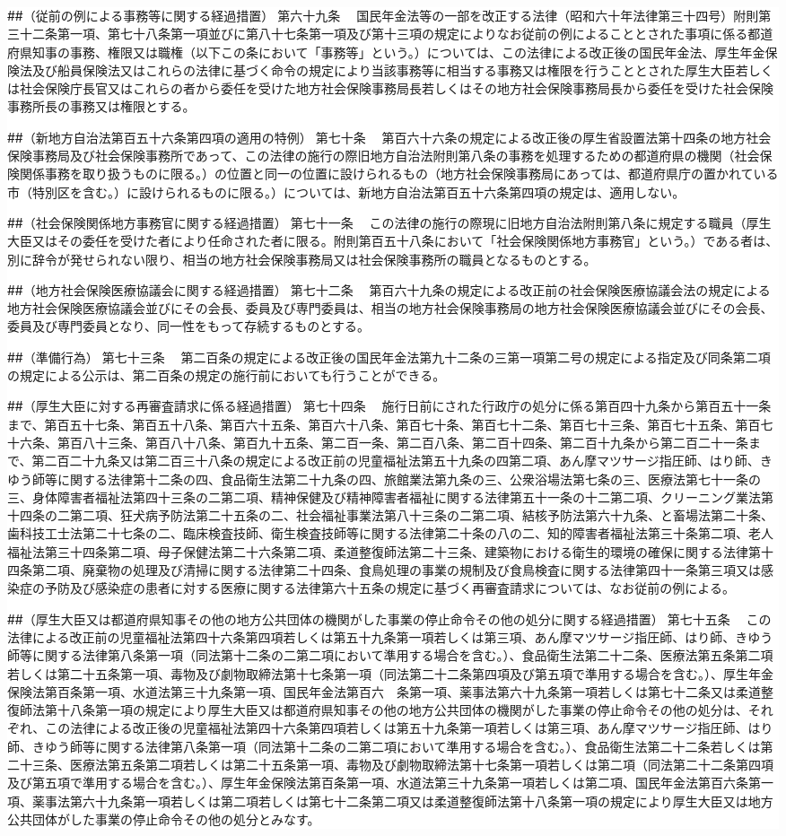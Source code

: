 


##（従前の例による事務等に関する経過措置）
第六十九条
　国民年金法等の一部を改正する法律（昭和六十年法律第三十四号）附則第三十二条第一項、第七十八条第一項並びに第八十七条第一項及び第十三項の規定によりなお従前の例によることとされた事項に係る都道府県知事の事務、権限又は職権（以下この条において「事務等」という。）については、この法律による改正後の国民年金法、厚生年金保険法及び船員保険法又はこれらの法律に基づく命令の規定により当該事務等に相当する事務又は権限を行うこととされた厚生大臣若しくは社会保険庁長官又はこれらの者から委任を受けた地方社会保険事務局長若しくはその地方社会保険事務局長から委任を受けた社会保険事務所長の事務又は権限とする。



##（新地方自治法第百五十六条第四項の適用の特例）
第七十条
　第百六十六条の規定による改正後の厚生省設置法第十四条の地方社会保険事務局及び社会保険事務所であって、この法律の施行の際旧地方自治法附則第八条の事務を処理するための都道府県の機関（社会保険関係事務を取り扱うものに限る。）の位置と同一の位置に設けられるもの（地方社会保険事務局にあっては、都道府県庁の置かれている市（特別区を含む。）に設けられるものに限る。）については、新地方自治法第百五十六条第四項の規定は、適用しない。



##（社会保険関係地方事務官に関する経過措置）
第七十一条
　この法律の施行の際現に旧地方自治法附則第八条に規定する職員（厚生大臣又はその委任を受けた者により任命された者に限る。附則第百五十八条において「社会保険関係地方事務官」という。）である者は、別に辞令が発せられない限り、相当の地方社会保険事務局又は社会保険事務所の職員となるものとする。



##（地方社会保険医療協議会に関する経過措置）
第七十二条
　第百六十九条の規定による改正前の社会保険医療協議会法の規定による地方社会保険医療協議会並びにその会長、委員及び専門委員は、相当の地方社会保険事務局の地方社会保険医療協議会並びにその会長、委員及び専門委員となり、同一性をもって存続するものとする。



##（準備行為）
第七十三条
　第二百条の規定による改正後の国民年金法第九十二条の三第一項第二号の規定による指定及び同条第二項の規定による公示は、第二百条の規定の施行前においても行うことができる。



##（厚生大臣に対する再審査請求に係る経過措置）
第七十四条
　施行日前にされた行政庁の処分に係る第百四十九条から第百五十一条まで、第百五十七条、第百五十八条、第百六十五条、第百六十八条、第百七十条、第百七十二条、第百七十三条、第百七十五条、第百七十六条、第百八十三条、第百八十八条、第百九十五条、第二百一条、第二百八条、第二百十四条、第二百十九条から第二百二十一条まで、第二百二十九条又は第二百三十八条の規定による改正前の児童福祉法第五十九条の四第二項、あん摩マツサージ指圧師、はり師、きゆう師等に関する法律第十二条の四、食品衛生法第二十九条の四、旅館業法第九条の三、公衆浴場法第七条の三、医療法第七十一条の三、身体障害者福祉法第四十三条の二第二項、精神保健及び精神障害者福祉に関する法律第五十一条の十二第二項、クリーニング業法第十四条の二第二項、狂犬病予防法第二十五条の二、社会福祉事業法第八十三条の二第二項、結核予防法第六十九条、と畜場法第二十条、歯科技工士法第二十七条の二、臨床検査技師、衛生検査技師等に関する法律第二十条の八の二、知的障害者福祉法第三十条第二項、老人福祉法第三十四条第二項、母子保健法第二十六条第二項、柔道整復師法第二十三条、建築物における衛生的環境の確保に関する法律第十四条第二項、廃棄物の処理及び清掃に関する法律第二十四条、食鳥処理の事業の規制及び食鳥検査に関する法律第四十一条第三項又は感染症の予防及び感染症の患者に対する医療に関する法律第六十五条の規定に基づく再審査請求については、なお従前の例による。



##（厚生大臣又は都道府県知事その他の地方公共団体の機関がした事業の停止命令その他の処分に関する経過措置）
第七十五条
　この法律による改正前の児童福祉法第四十六条第四項若しくは第五十九条第一項若しくは第三項、あん摩マツサージ指圧師、はり師、きゆう師等に関する法律第八条第一項（同法第十二条の二第二項において準用する場合を含む。）、食品衛生法第二十二条、医療法第五条第二項若しくは第二十五条第一項、毒物及び劇物取締法第十七条第一項（同法第二十二条第四項及び第五項で準用する場合を含む。）、厚生年金保険法第百条第一項、水道法第三十九条第一項、国民年金法第百六　条第一項、薬事法第六十九条第一項若しくは第七十二条又は柔道整復師法第十八条第一項の規定により厚生大臣又は都道府県知事その他の地方公共団体の機関がした事業の停止命令その他の処分は、それぞれ、この法律による改正後の児童福祉法第四十六条第四項若しくは第五十九条第一項若しくは第三項、あん摩マツサージ指圧師、はり師、きゆう師等に関する法律第八条第一項（同法第十二条の二第二項において準用する場合を含む。）、食品衛生法第二十二条若しくは第二十三条、医療法第五条第二項若しくは第二十五条第一項、毒物及び劇物取締法第十七条第一項若しくは第二項（同法第二十二条第四項及び第五項で準用する場合を含む。）、厚生年金保険法第百条第一項、水道法第三十九条第一項若しくは第二項、国民年金法第百六条第一項、薬事法第六十九条第一項若しくは第二項若しくは第七十二条第二項又は柔道整復師法第十八条第一項の規定により厚生大臣又は地方公共団体がした事業の停止命令その他の処分とみなす。

